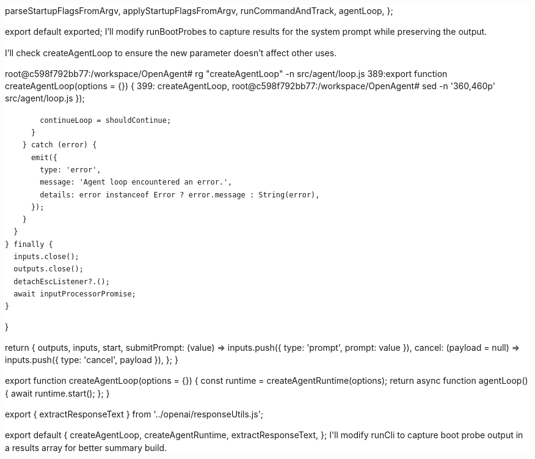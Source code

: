   parseStartupFlagsFromArgv,
  applyStartupFlagsFromArgv,
  runCommandAndTrack,
  agentLoop,
};

export default exported;
I’ll modify runBootProbes to capture results for the system prompt while preserving the output.

I’ll check createAgentLoop to ensure the new parameter doesn’t affect other uses.

root@c598f792bb77:/workspace/OpenAgent# rg "createAgentLoop" -n src/agent/loop.js
389:export function createAgentLoop(options = {}) {
399:  createAgentLoop,
root@c598f792bb77:/workspace/OpenAgent# sed -n '360,460p' src/agent/loop.js
            });

            continueLoop = shouldContinue;
          }
        } catch (error) {
          emit({
            type: 'error',
            message: 'Agent loop encountered an error.',
            details: error instanceof Error ? error.message : String(error),
          });
        }
      }
    } finally {
      inputs.close();
      outputs.close();
      detachEscListener?.();
      await inputProcessorPromise;
    }
  }

  return {
    outputs,
    inputs,
    start,
    submitPrompt: (value) => inputs.push({ type: 'prompt', prompt: value }),
    cancel: (payload = null) => inputs.push({ type: 'cancel', payload }),
  };
}

export function createAgentLoop(options = {}) {
  const runtime = createAgentRuntime(options);
  return async function agentLoop() {
    await runtime.start();
  };
}

export { extractResponseText } from '../openai/responseUtils.js';

export default {
  createAgentLoop,
  createAgentRuntime,
  extractResponseText,
};
I'll modify runCli to capture boot probe output in a results array for better summary build.
